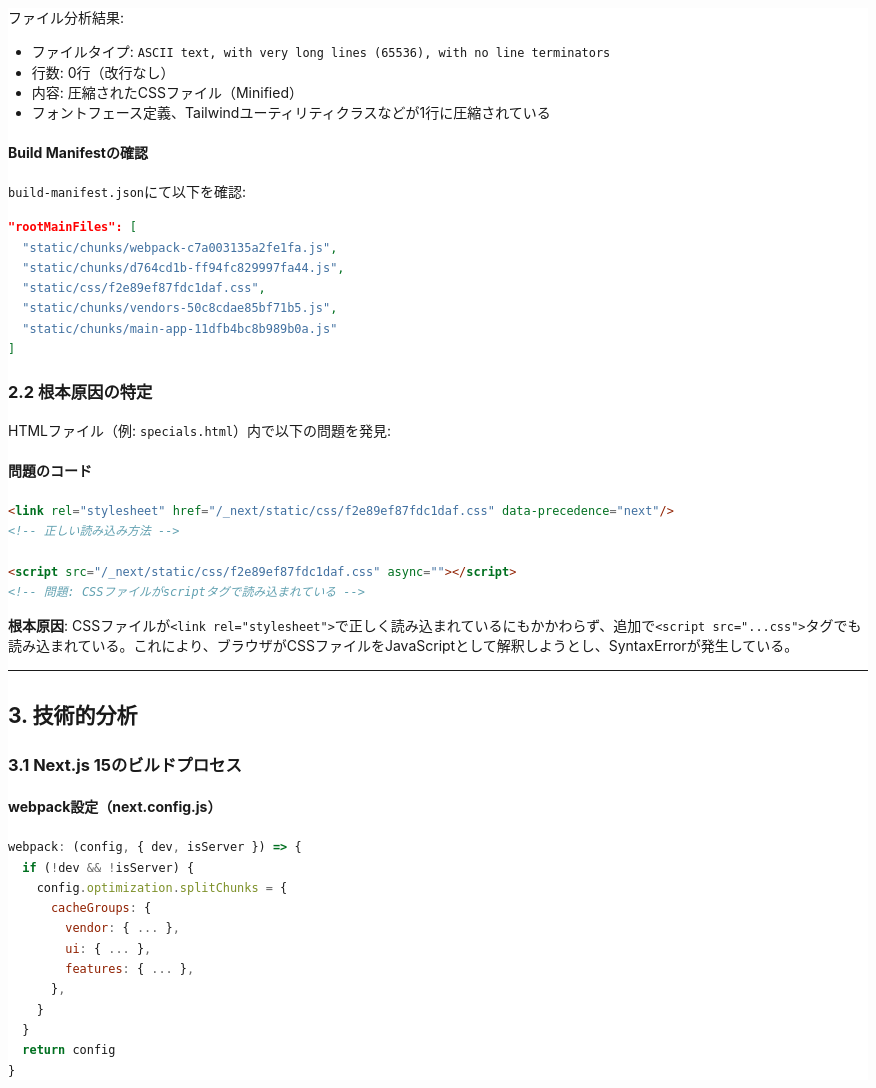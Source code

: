 ファイル分析結果:
- ファイルタイプ: `ASCII text, with very long lines (65536), with no line terminators`
- 行数: 0行（改行なし）
- 内容: 圧縮されたCSSファイル（Minified）
- フォントフェース定義、Tailwindユーティリティクラスなどが1行に圧縮されている

#### Build Manifestの確認
`build-manifest.json`にて以下を確認:
```json
"rootMainFiles": [
  "static/chunks/webpack-c7a003135a2fe1fa.js",
  "static/chunks/d764cd1b-ff94fc829997fa44.js",
  "static/css/f2e89ef87fdc1daf.css",
  "static/chunks/vendors-50c8cdae85bf71b5.js",
  "static/chunks/main-app-11dfb4bc8b989b0a.js"
]
```

### 2.2 根本原因の特定

HTMLファイル（例: `specials.html`）内で以下の問題を発見:

#### 問題のコード
```html
<link rel="stylesheet" href="/_next/static/css/f2e89ef87fdc1daf.css" data-precedence="next"/>
<!-- 正しい読み込み方法 -->

<script src="/_next/static/css/f2e89ef87fdc1daf.css" async=""></script>
<!-- 問題: CSSファイルがscriptタグで読み込まれている -->
```

**根本原因**:
CSSファイルが`<link rel="stylesheet">`で正しく読み込まれているにもかかわらず、追加で`<script src="...css">`タグでも読み込まれている。これにより、ブラウザがCSSファイルをJavaScriptとして解釈しようとし、SyntaxErrorが発生している。

---

## 3. 技術的分析

### 3.1 Next.js 15のビルドプロセス

#### webpack設定（next.config.js）
```javascript
webpack: (config, { dev, isServer }) => {
  if (!dev && !isServer) {
    config.optimization.splitChunks = {
      cacheGroups: {
        vendor: { ... },
        ui: { ... },
        features: { ... },
      },
    }
  }
  return config
}
```
